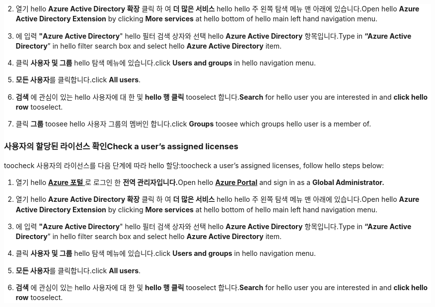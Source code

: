 2.  <span data-ttu-id="aac9b-208">열기 hello **Azure Active Directory 확장** 클릭 하 여 **더 많은 서비스** hello hello 주 왼쪽 탐색 메뉴 맨 아래에 있습니다.</span><span class="sxs-lookup"><span data-stu-id="aac9b-208">Open hello **Azure Active Directory Extension** by clicking **More services** at hello bottom of hello main left hand navigation menu.</span></span>

3.  <span data-ttu-id="aac9b-209">에 입력 **"Azure Active Directory**" hello 필터 검색 상자와 선택 hello **Azure Active Directory** 항목입니다.</span><span class="sxs-lookup"><span data-stu-id="aac9b-209">Type in **“Azure Active Directory**” in hello filter search box and select hello **Azure Active Directory** item.</span></span>

4.  <span data-ttu-id="aac9b-210">클릭 **사용자 및 그룹** hello 탐색 메뉴에 있습니다.</span><span class="sxs-lookup"><span data-stu-id="aac9b-210">click **Users and groups** in hello navigation menu.</span></span>

5.  <span data-ttu-id="aac9b-211">**모든 사용자**를 클릭합니다.</span><span class="sxs-lookup"><span data-stu-id="aac9b-211">click **All users**.</span></span>

6.  <span data-ttu-id="aac9b-212">**검색** 에 관심이 있는 hello 사용자에 대 한 및 **hello 행 클릭** tooselect 합니다.</span><span class="sxs-lookup"><span data-stu-id="aac9b-212">**Search** for hello user you are interested in and **click hello row** tooselect.</span></span>

7.  <span data-ttu-id="aac9b-213">클릭 **그룹** toosee hello 사용자 그룹의 멤버인 합니다.</span><span class="sxs-lookup"><span data-stu-id="aac9b-213">click **Groups** toosee which groups hello user is a member of.</span></span>

### <a name="check-a-users-assigned-licenses"></a><span data-ttu-id="aac9b-214">사용자의 할당된 라이선스 확인</span><span class="sxs-lookup"><span data-stu-id="aac9b-214">Check a user’s assigned licenses</span></span>

<span data-ttu-id="aac9b-215">toocheck 사용자의 라이선스를 다음 단계에 따라 hello 할당:</span><span class="sxs-lookup"><span data-stu-id="aac9b-215">toocheck a user’s assigned licenses, follow hello steps below:</span></span>

1.  <span data-ttu-id="aac9b-216">열기 hello [ **Azure 포털** ](https://portal.azure.com/) 로 로그인 한 **전역 관리자입니다.**</span><span class="sxs-lookup"><span data-stu-id="aac9b-216">Open hello [**Azure Portal**](https://portal.azure.com/) and sign in as a **Global Administrator.**</span></span>

2.  <span data-ttu-id="aac9b-217">열기 hello **Azure Active Directory 확장** 클릭 하 여 **더 많은 서비스** hello hello 주 왼쪽 탐색 메뉴 맨 아래에 있습니다.</span><span class="sxs-lookup"><span data-stu-id="aac9b-217">Open hello **Azure Active Directory Extension** by clicking **More services** at hello bottom of hello main left hand navigation menu.</span></span>

3.  <span data-ttu-id="aac9b-218">에 입력 **"Azure Active Directory**" hello 필터 검색 상자와 선택 hello **Azure Active Directory** 항목입니다.</span><span class="sxs-lookup"><span data-stu-id="aac9b-218">Type in **“Azure Active Directory**” in hello filter search box and select hello **Azure Active Directory** item.</span></span>

4.  <span data-ttu-id="aac9b-219">클릭 **사용자 및 그룹** hello 탐색 메뉴에 있습니다.</span><span class="sxs-lookup"><span data-stu-id="aac9b-219">click **Users and groups** in hello navigation menu.</span></span>

5.  <span data-ttu-id="aac9b-220">**모든 사용자**를 클릭합니다.</span><span class="sxs-lookup"><span data-stu-id="aac9b-220">click **All users**.</span></span>

6.  <span data-ttu-id="aac9b-221">**검색** 에 관심이 있는 hello 사용자에 대 한 및 **hello 행 클릭** tooselect 합니다.</span><span class="sxs-lookup"><span data-stu-id="aac9b-221">**Search** for hello user you are interested in and **click hello row** tooselect.</span></span>
